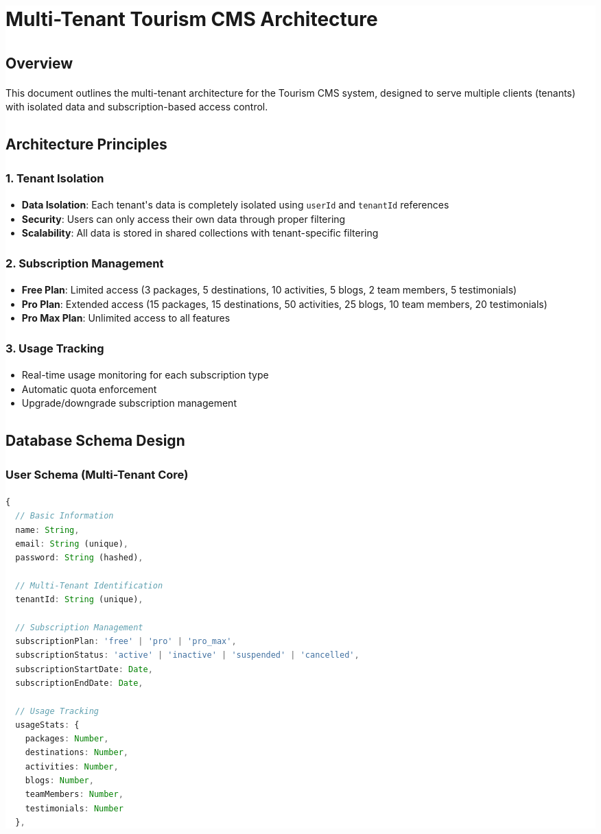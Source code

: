 # Multi-Tenant Tourism CMS Architecture

## Overview

This document outlines the multi-tenant architecture for the Tourism CMS system, designed to serve
multiple clients (tenants) with isolated data and subscription-based access control.

## Architecture Principles

### 1. Tenant Isolation

- **Data Isolation**: Each tenant's data is completely isolated using `userId` and `tenantId`
  references
- **Security**: Users can only access their own data through proper filtering
- **Scalability**: All data is stored in shared collections with tenant-specific filtering

### 2. Subscription Management

- **Free Plan**: Limited access (3 packages, 5 destinations, 10 activities, 5 blogs, 2 team members,
  5 testimonials)
- **Pro Plan**: Extended access (15 packages, 15 destinations, 50 activities, 25 blogs, 10 team
  members, 20 testimonials)
- **Pro Max Plan**: Unlimited access to all features

### 3. Usage Tracking

- Real-time usage monitoring for each subscription type
- Automatic quota enforcement
- Upgrade/downgrade subscription management

## Database Schema Design

### User Schema (Multi-Tenant Core)

```typescript
{
  // Basic Information
  name: String,
  email: String (unique),
  password: String (hashed),

  // Multi-Tenant Identification
  tenantId: String (unique),

  // Subscription Management
  subscriptionPlan: 'free' | 'pro' | 'pro_max',
  subscriptionStatus: 'active' | 'inactive' | 'suspended' | 'cancelled',
  subscriptionStartDate: Date,
  subscriptionEndDate: Date,

  // Usage Tracking
  usageStats: {
    packages: Number,
    destinations: Number,
    activities: Number,
    blogs: Number,
    teamMembers: Number,
    testimonials: Number
  },

```